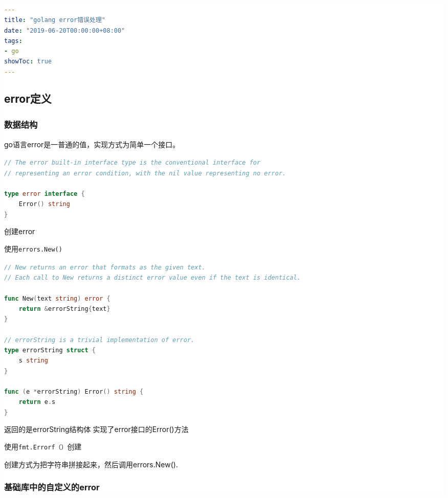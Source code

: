 ```yaml
---
title: "golang error错误处理"
date: "2019-06-20T00:00:00+08:00"
tags: 
- go
showToc: true
---
```



## error定义

### 数据结构

go语言error是一普通的值，实现方式为简单一个接口。

```go
// The error built-in interface type is the conventional interface for
// representing an error condition, with the nil value representing no error.

type error interface {
    Error() string
}
```

创建error

使用`errors.New()`

```go
// New returns an error that formats as the given text.
// Each call to New returns a distinct error value even if the text is identical.

func New(text string) error {
    return &errorString{text}
}

// errorString is a trivial implementation of error.
type errorString struct {
    s string
}

func (e *errorString) Error() string {
    return e.s
}
```

返回的是errorString结构体 实现了error接口的Error()方法

使用`fmt.Errorf（）`创建

创建方式为把字符串拼接起来，然后调用errors.New().

### 基础库中的自定义的error
